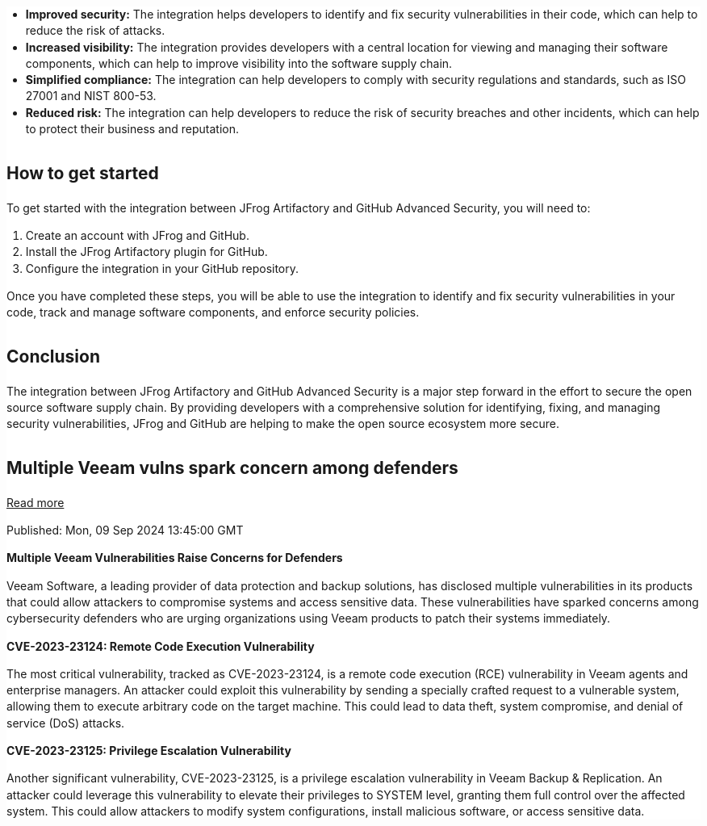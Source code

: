 * **Improved security:** The integration helps developers to identify and fix security vulnerabilities in their code, which can help to reduce the risk of attacks.
* **Increased visibility:** The integration provides developers with a central location for viewing and managing their software components, which can help to improve visibility into the software supply chain.
* **Simplified compliance:** The integration can help developers to comply with security regulations and standards, such as ISO 27001 and NIST 800-53.
* **Reduced risk:** The integration can help developers to reduce the risk of security breaches and other incidents, which can help to protect their business and reputation.

## How to get started

To get started with the integration between JFrog Artifactory and GitHub Advanced Security, you will need to:

1. Create an account with JFrog and GitHub.
2. Install the JFrog Artifactory plugin for GitHub.
3. Configure the integration in your GitHub repository.

Once you have completed these steps, you will be able to use the integration to identify and fix security vulnerabilities in your code, track and manage software components, and enforce security policies.

## Conclusion

The integration between JFrog Artifactory and GitHub Advanced Security is a major step forward in the effort to secure the open source software supply chain. By providing developers with a comprehensive solution for identifying, fixing, and managing security vulnerabilities, JFrog and GitHub are helping to make the open source ecosystem more secure.

## Multiple Veeam vulns spark concern among defenders
[Read more](https://www.computerweekly.com/news/366610118/Multiple-Veeam-vulns-spark-concern-among-defenders)

Published: Mon, 09 Sep 2024 13:45:00 GMT

**Multiple Veeam Vulnerabilities Raise Concerns for Defenders**

Veeam Software, a leading provider of data protection and backup solutions, has disclosed multiple vulnerabilities in its products that could allow attackers to compromise systems and access sensitive data. These vulnerabilities have sparked concerns among cybersecurity defenders who are urging organizations using Veeam products to patch their systems immediately.

**CVE-2023-23124: Remote Code Execution Vulnerability**

The most critical vulnerability, tracked as CVE-2023-23124, is a remote code execution (RCE) vulnerability in Veeam agents and enterprise managers. An attacker could exploit this vulnerability by sending a specially crafted request to a vulnerable system, allowing them to execute arbitrary code on the target machine. This could lead to data theft, system compromise, and denial of service (DoS) attacks.

**CVE-2023-23125: Privilege Escalation Vulnerability**

Another significant vulnerability, CVE-2023-23125, is a privilege escalation vulnerability in Veeam Backup & Replication. An attacker could leverage this vulnerability to elevate their privileges to SYSTEM level, granting them full control over the affected system. This could allow attackers to modify system configurations, install malicious software, or access sensitive data.
